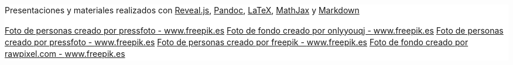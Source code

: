 ##
Presentaciones y materiales realizados con  <a href="https://revealjs.com/#/">Reveal.js</a>, <a href="https://pandoc.org/">Pandoc</a>, <a href="https://www.latex-project.org/">LaTeX</a>, <a href="https://www.mathjax.org/">MathJax</a> y <a href="https://www.markdownguide.org/">Markdown</a>

<a href="https://www.freepik.es/fotos-vectores-gratis/personas">Foto de personas creado por pressfoto - www.freepik.es</a>
<a href="https://www.freepik.es/fotos-vectores-gratis/fondo">Foto de fondo creado por onlyyouqj - www.freepik.es</a>
<a href="https://www.freepik.es/fotos-vectores-gratis/personas">Foto de personas creado por pressfoto - www.freepik.es</a>
<a href="https://www.freepik.es/fotos-vectores-gratis/personas">Foto de personas creado por freepik - www.freepik.es</a>
<a href="https://www.freepik.es/fotos-vectores-gratis/fondo">Foto de fondo creado por rawpixel.com - www.freepik.es</a>

